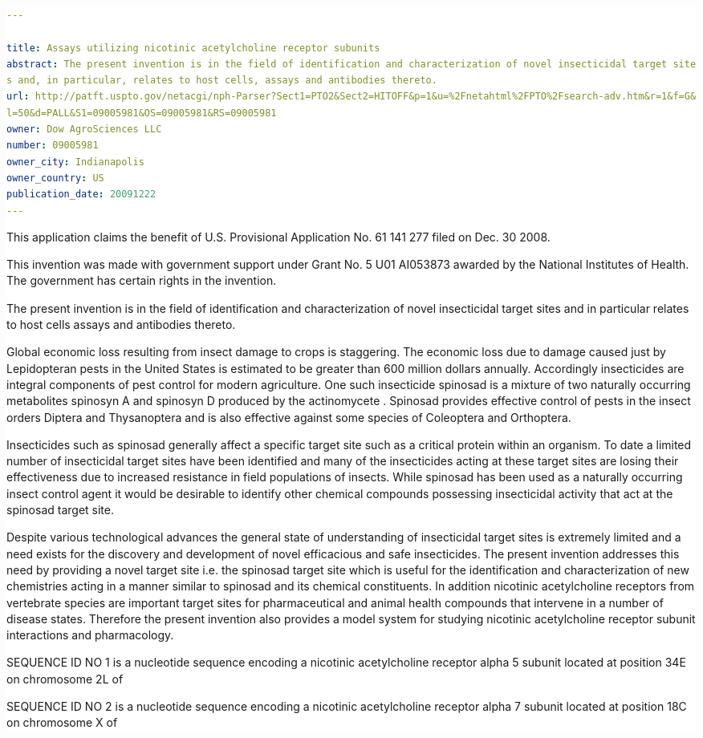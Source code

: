 ```yaml
---

title: Assays utilizing nicotinic acetylcholine receptor subunits
abstract: The present invention is in the field of identification and characterization of novel insecticidal target sites and, in particular, relates to host cells, assays and antibodies thereto.
url: http://patft.uspto.gov/netacgi/nph-Parser?Sect1=PTO2&Sect2=HITOFF&p=1&u=%2Fnetahtml%2FPTO%2Fsearch-adv.htm&r=1&f=G&l=50&d=PALL&S1=09005981&OS=09005981&RS=09005981
owner: Dow AgroSciences LLC
number: 09005981
owner_city: Indianapolis
owner_country: US
publication_date: 20091222
---
```

This application claims the benefit of U.S. Provisional Application No. 61 141 277 filed on Dec. 30 2008.

This invention was made with government support under Grant No. 5 U01 AI053873 awarded by the National Institutes of Health. The government has certain rights in the invention.

The present invention is in the field of identification and characterization of novel insecticidal target sites and in particular relates to host cells assays and antibodies thereto.

Global economic loss resulting from insect damage to crops is staggering. The economic loss due to damage caused just by Lepidopteran pests in the United States is estimated to be greater than 600 million dollars annually. Accordingly insecticides are integral components of pest control for modern agriculture. One such insecticide spinosad is a mixture of two naturally occurring metabolites spinosyn A and spinosyn D produced by the actinomycete . Spinosad provides effective control of pests in the insect orders Diptera and Thysanoptera and is also effective against some species of Coleoptera and Orthoptera.

Insecticides such as spinosad generally affect a specific target site such as a critical protein within an organism. To date a limited number of insecticidal target sites have been identified and many of the insecticides acting at these target sites are losing their effectiveness due to increased resistance in field populations of insects. While spinosad has been used as a naturally occurring insect control agent it would be desirable to identify other chemical compounds possessing insecticidal activity that act at the spinosad target site.

Despite various technological advances the general state of understanding of insecticidal target sites is extremely limited and a need exists for the discovery and development of novel efficacious and safe insecticides. The present invention addresses this need by providing a novel target site i.e. the spinosad target site which is useful for the identification and characterization of new chemistries acting in a manner similar to spinosad and its chemical constituents. In addition nicotinic acetylcholine receptors from vertebrate species are important target sites for pharmaceutical and animal health compounds that intervene in a number of disease states. Therefore the present invention also provides a model system for studying nicotinic acetylcholine receptor subunit interactions and pharmacology.

SEQUENCE ID NO 1 is a nucleotide sequence encoding a nicotinic acetylcholine receptor alpha 5 subunit located at position 34E on chromosome 2L of

SEQUENCE ID NO 2 is a nucleotide sequence encoding a nicotinic acetylcholine receptor alpha 7 subunit located at position 18C on chromosome X of
